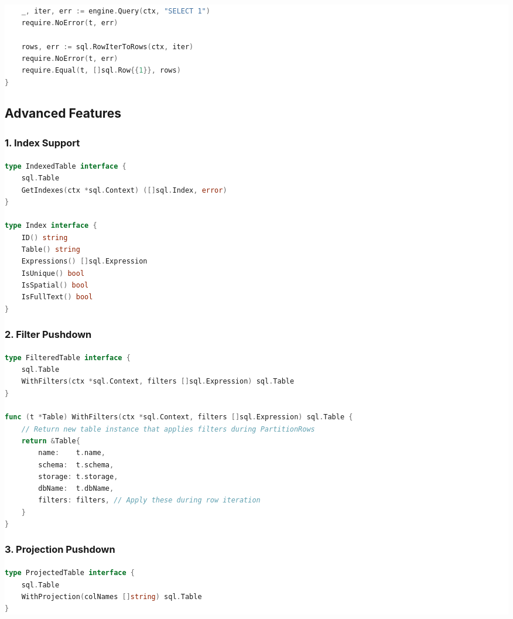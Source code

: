 ```go
    _, iter, err := engine.Query(ctx, "SELECT 1")
    require.NoError(t, err)
    
    rows, err := sql.RowIterToRows(ctx, iter)
    require.NoError(t, err)
    require.Equal(t, []sql.Row{{1}}, rows)
}
```

## Advanced Features

### 1. Index Support
```go
type IndexedTable interface {
    sql.Table
    GetIndexes(ctx *sql.Context) ([]sql.Index, error)
}

type Index interface {
    ID() string
    Table() string
    Expressions() []sql.Expression
    IsUnique() bool
    IsSpatial() bool
    IsFullText() bool
}
```

### 2. Filter Pushdown
```go
type FilteredTable interface {
    sql.Table
    WithFilters(ctx *sql.Context, filters []sql.Expression) sql.Table
}

func (t *Table) WithFilters(ctx *sql.Context, filters []sql.Expression) sql.Table {
    // Return new table instance that applies filters during PartitionRows
    return &Table{
        name:    t.name,
        schema:  t.schema,
        storage: t.storage,
        dbName:  t.dbName,
        filters: filters, // Apply these during row iteration
    }
}
```

### 3. Projection Pushdown
```go
type ProjectedTable interface {
    sql.Table
    WithProjection(colNames []string) sql.Table
}
```
